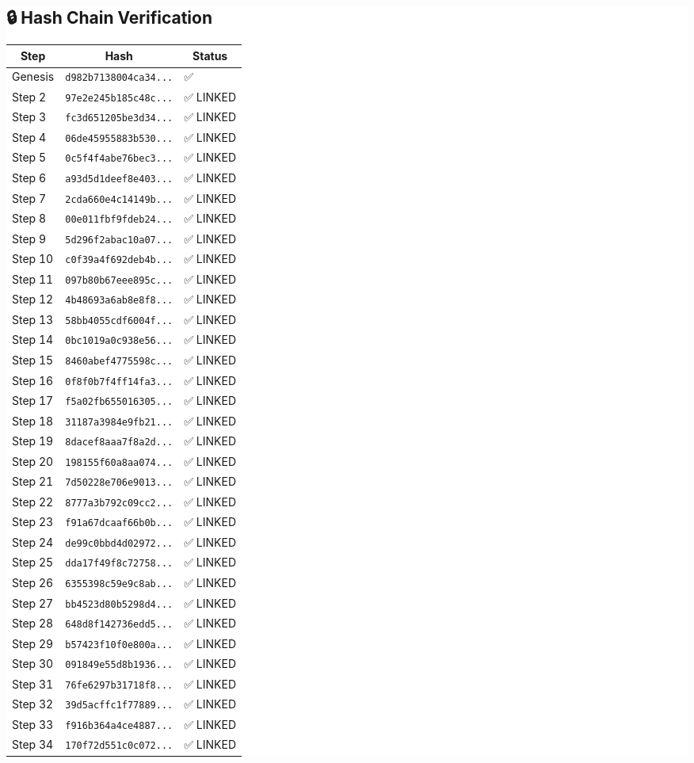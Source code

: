 ## 🔒 Hash Chain Verification

| Step | Hash | Status |
|------|------|--------|
| Genesis | `d982b7138004ca34...` | ✅ |
| Step 2 | `97e2e245b185c48c...` | ✅ LINKED |
| Step 3 | `fc3d651205be3d34...` | ✅ LINKED |
| Step 4 | `06de45955883b530...` | ✅ LINKED |
| Step 5 | `0c5f4f4abe76bec3...` | ✅ LINKED |
| Step 6 | `a93d5d1deef8e403...` | ✅ LINKED |
| Step 7 | `2cda660e4c14149b...` | ✅ LINKED |
| Step 8 | `00e011fbf9fdeb24...` | ✅ LINKED |
| Step 9 | `5d296f2abac10a07...` | ✅ LINKED |
| Step 10 | `c0f39a4f692deb4b...` | ✅ LINKED |
| Step 11 | `097b80b67eee895c...` | ✅ LINKED |
| Step 12 | `4b48693a6ab8e8f8...` | ✅ LINKED |
| Step 13 | `58bb4055cdf6004f...` | ✅ LINKED |
| Step 14 | `0bc1019a0c938e56...` | ✅ LINKED |
| Step 15 | `8460abef4775598c...` | ✅ LINKED |
| Step 16 | `0f8f0b7f4ff14fa3...` | ✅ LINKED |
| Step 17 | `f5a02fb655016305...` | ✅ LINKED |
| Step 18 | `31187a3984e9fb21...` | ✅ LINKED |
| Step 19 | `8dacef8aaa7f8a2d...` | ✅ LINKED |
| Step 20 | `198155f60a8aa074...` | ✅ LINKED |
| Step 21 | `7d50228e706e9013...` | ✅ LINKED |
| Step 22 | `8777a3b792c09cc2...` | ✅ LINKED |
| Step 23 | `f91a67dcaaf66b0b...` | ✅ LINKED |
| Step 24 | `de99c0bbd4d02972...` | ✅ LINKED |
| Step 25 | `dda17f49f8c72758...` | ✅ LINKED |
| Step 26 | `6355398c59e9c8ab...` | ✅ LINKED |
| Step 27 | `bb4523d80b5298d4...` | ✅ LINKED |
| Step 28 | `648d8f142736edd5...` | ✅ LINKED |
| Step 29 | `b57423f10f0e800a...` | ✅ LINKED |
| Step 30 | `091849e55d8b1936...` | ✅ LINKED |
| Step 31 | `76fe6297b31718f8...` | ✅ LINKED |
| Step 32 | `39d5acffc1f77889...` | ✅ LINKED |
| Step 33 | `f916b364a4ce4887...` | ✅ LINKED |
| Step 34 | `170f72d551c0c072...` | ✅ LINKED |